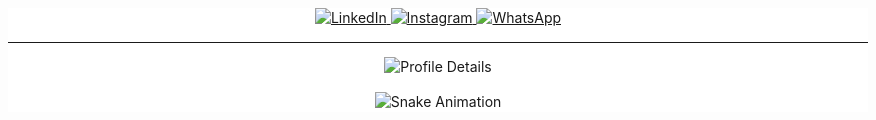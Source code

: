 <p align="center">
  <a href="https://www.linkedin.com/in/Arivumani67/" target="_blank">
    <img src="https://img.icons8.com/color/48/000000/linkedin-circled.png" alt="LinkedIn" width="60" height="60"/>
  </a>
  <a href="https://www.instagram.com/m_r__massmani_" target="_blank">
    <img src="https://img.icons8.com/fluency/48/000000/instagram-new.png" alt="Instagram" width="60" height="60"/>
  </a>
  <a href="https://wa.me/+916369806707" target="_blank">
    <img src="https://img.icons8.com/color/48/000000/whatsapp.png" alt="WhatsApp" width="60" height="60"/>
  </a>
</p>

---

<p align="center">
  <img src="https://github-profile-summary-cards.vercel.app/api/cards/profile-details?username=Arivumani67&theme=radical" alt="Profile Details">
</p>

<p align="center">
  <img src="https://github.com/platane/snk/raw/output/github-contribution-grid-snake.svg" alt="Snake Animation">
</p>
